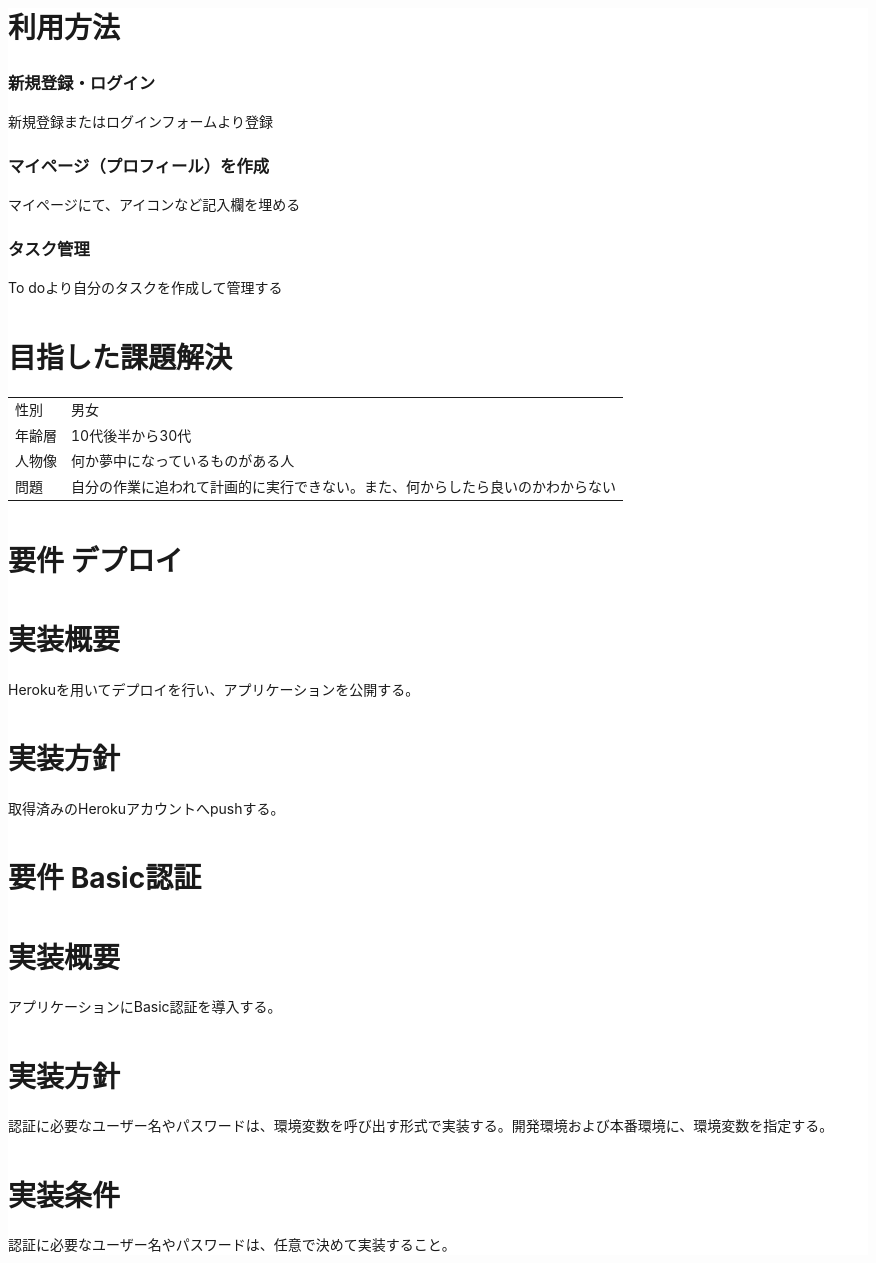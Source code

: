 # 利用方法
### 新規登録・ログイン
新規登録またはログインフォームより登録
### マイページ（プロフィール）を作成
マイページにて、アイコンなど記入欄を埋める
### タスク管理
To doより自分のタスクを作成して管理する

# 目指した課題解決
|                                  |     |
| ----                             | ----   |
|  性別       |  男女    |
|  年齢層       |  10代後半から30代    |
|  人物像 | 何か夢中になっているものがある人   |
|  問題   | 自分の作業に追われて計画的に実行できない。また、何からしたら良いのかわからない    |

# 要件 デプロイ

# 実装概要
Herokuを用いてデプロイを行い、アプリケーションを公開する。

# 実装方針
取得済みのHerokuアカウントへpushする。


#

# 要件 Basic認証

# 実装概要
アプリケーションにBasic認証を導入する。

# 実装方針
認証に必要なユーザー名やパスワードは、環境変数を呼び出す形式で実装する。開発環境および本番環境に、環境変数を指定する。

# 実装条件
認証に必要なユーザー名やパスワードは、任意で決めて実装すること。
